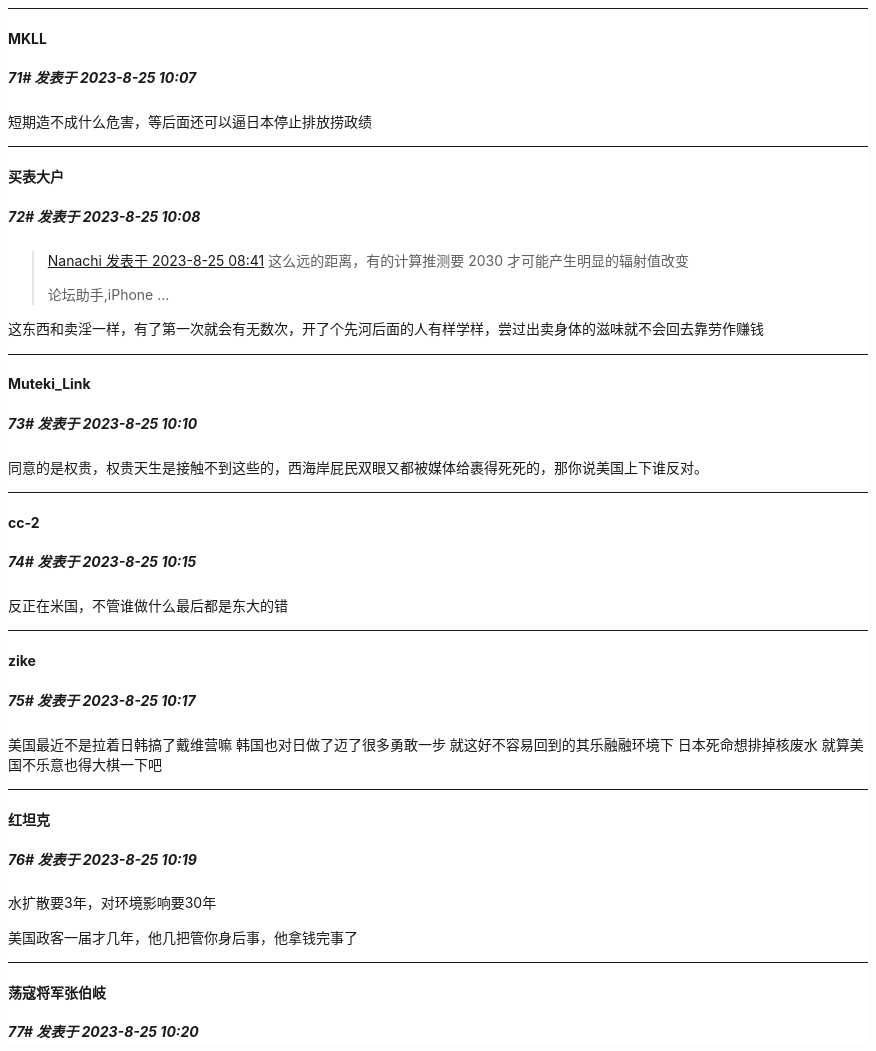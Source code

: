 *****

####  MKLL  
##### 71#       发表于 2023-8-25 10:07

短期造不成什么危害，等后面还可以逼日本停止排放捞政绩

*****

####  买表大户  
##### 72#       发表于 2023-8-25 10:08

<blockquote><a href="httphttps://bbs.saraba1st.com/2b/forum.php?mod=redirect&amp;goto=findpost&amp;pid=62156470&amp;ptid=2149834" target="_blank">Nanachi 发表于 2023-8-25 08:41</a>
这么远的距离，有的计算推测要 2030 才可能产生明显的辐射值改变

论坛助手,iPhone ...</blockquote>
这东西和卖淫一样，有了第一次就会有无数次，开了个先河后面的人有样学样，尝过出卖身体的滋味就不会回去靠劳作赚钱

*****

####  Muteki_Link  
##### 73#       发表于 2023-8-25 10:10

同意的是权贵，权贵天生是接触不到这些的，西海岸屁民双眼又都被媒体给裹得死死的，那你说美国上下谁反对。


*****

####  cc-2  
##### 74#       发表于 2023-8-25 10:15

反正在米国，不管谁做什么最后都是东大的错

*****

####  zike  
##### 75#       发表于 2023-8-25 10:17

美国最近不是拉着日韩搞了戴维营嘛 韩国也对日做了迈了很多勇敢一步 
就这好不容易回到的其乐融融环境下 日本死命想排掉核废水 就算美国不乐意也得大棋一下吧

*****

####  红坦克  
##### 76#       发表于 2023-8-25 10:19

水扩散要3年，对环境影响要30年

美国政客一届才几年，他几把管你身后事，他拿钱完事了

*****

####  荡寇将军张伯岐  
##### 77#       发表于 2023-8-25 10:20
